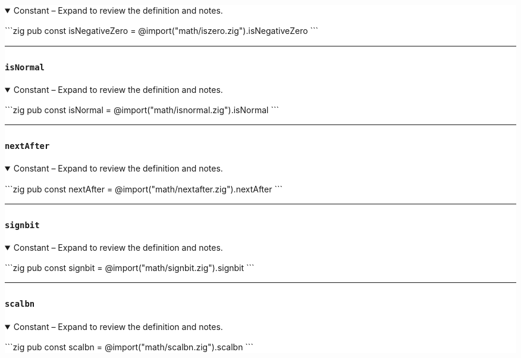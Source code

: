 <details class="declaration-card" open>
<summary>Constant – Expand to review the definition and notes.</summary>

\`\`\`zig
pub const isNegativeZero = @import("math/iszero.zig").isNegativeZero
\`\`\`

</details>

---

### <a id="const-isnormal"></a>`isNormal`

<details class="declaration-card" open>
<summary>Constant – Expand to review the definition and notes.</summary>

\`\`\`zig
pub const isNormal = @import("math/isnormal.zig").isNormal
\`\`\`

</details>

---

### <a id="const-nextafter"></a>`nextAfter`

<details class="declaration-card" open>
<summary>Constant – Expand to review the definition and notes.</summary>

\`\`\`zig
pub const nextAfter = @import("math/nextafter.zig").nextAfter
\`\`\`

</details>

---

### <a id="const-signbit"></a>`signbit`

<details class="declaration-card" open>
<summary>Constant – Expand to review the definition and notes.</summary>

\`\`\`zig
pub const signbit = @import("math/signbit.zig").signbit
\`\`\`

</details>

---

### <a id="const-scalbn"></a>`scalbn`

<details class="declaration-card" open>
<summary>Constant – Expand to review the definition and notes.</summary>

\`\`\`zig
pub const scalbn = @import("math/scalbn.zig").scalbn
\`\`\`
